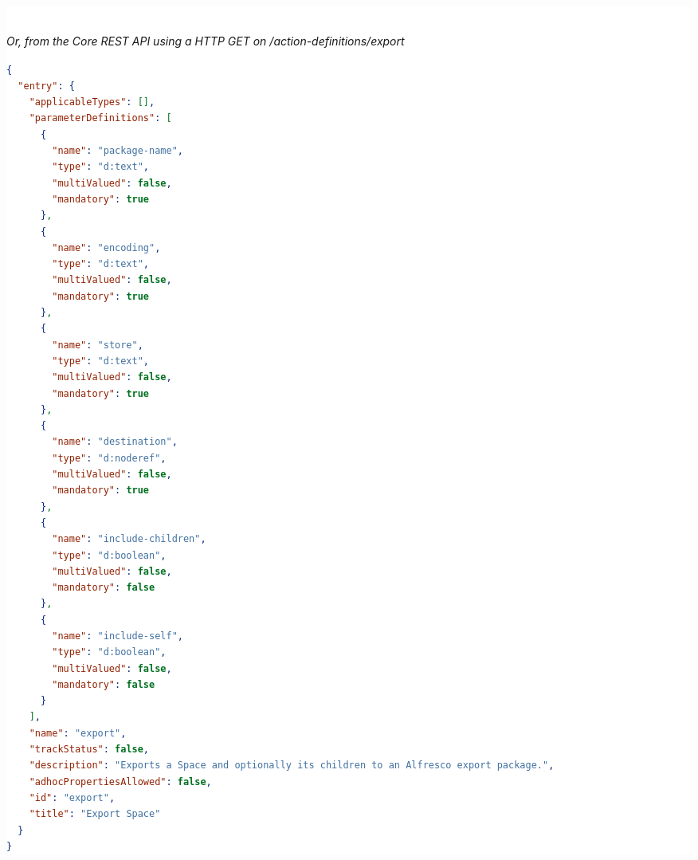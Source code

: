 <br/>
   

*Or, from the Core REST API using a HTTP GET on /action-definitions/export*
```json
{
  "entry": {
    "applicableTypes": [],
    "parameterDefinitions": [
      {
        "name": "package-name",
        "type": "d:text",
        "multiValued": false,
        "mandatory": true
      },
      {
        "name": "encoding",
        "type": "d:text",
        "multiValued": false,
        "mandatory": true
      },
      {
        "name": "store",
        "type": "d:text",
        "multiValued": false,
        "mandatory": true
      },
      {
        "name": "destination",
        "type": "d:noderef",
        "multiValued": false,
        "mandatory": true
      },
      {
        "name": "include-children",
        "type": "d:boolean",
        "multiValued": false,
        "mandatory": false
      },
      {
        "name": "include-self",
        "type": "d:boolean",
        "multiValued": false,
        "mandatory": false
      }
    ],
    "name": "export",
    "trackStatus": false,
    "description": "Exports a Space and optionally its children to an Alfresco export package.",
    "adhocPropertiesAllowed": false,
    "id": "export",
    "title": "Export Space"
  }
}
```
